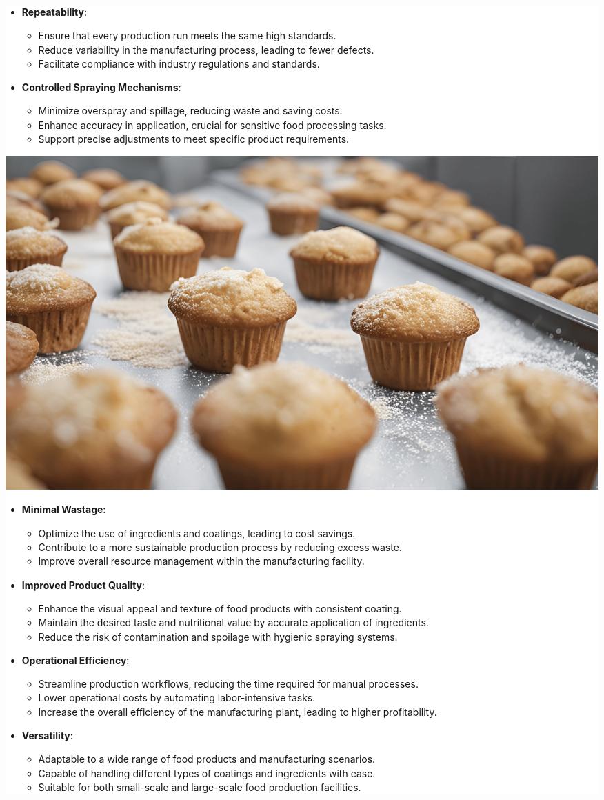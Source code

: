 - **Repeatability**:
  - Ensure that every production run meets the same high standards.
  - Reduce variability in the manufacturing process, leading to fewer defects.
  - Facilitate compliance with industry regulations and standards.

- **Controlled Spraying Mechanisms**:
  - Minimize overspray and spillage, reducing waste and saving costs.
  - Enhance accuracy in application, crucial for sensitive food processing tasks.
  - Support precise adjustments to meet specific product requirements.

![Muffins being sprinkled by Saturn Spraying Machines](images/3.png)

- **Minimal Wastage**:
  - Optimize the use of ingredients and coatings, leading to cost savings.
  - Contribute to a more sustainable production process by reducing excess waste.
  - Improve overall resource management within the manufacturing facility.

- **Improved Product Quality**:
  - Enhance the visual appeal and texture of food products with consistent coating.
  - Maintain the desired taste and nutritional value by accurate application of ingredients.
  - Reduce the risk of contamination and spoilage with hygienic spraying systems.

- **Operational Efficiency**:
  - Streamline production workflows, reducing the time required for manual processes.
  - Lower operational costs by automating labor-intensive tasks.
  - Increase the overall efficiency of the manufacturing plant, leading to higher profitability.

- **Versatility**:
  - Adaptable to a wide range of food products and manufacturing scenarios.
  - Capable of handling different types of coatings and ingredients with ease.
  - Suitable for both small-scale and large-scale food production facilities.
